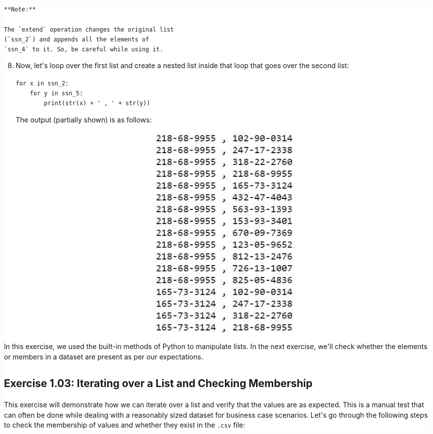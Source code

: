     

    **Note:**

    The `extend` operation changes the original list
    (`ssn_2`) and appends all the elements of
    `ssn_4` to it. So, be careful while using it.

8.  Now, let\'s loop over the first list and create a nested list inside
    that loop that goes over the second list:

    
    ```
    for x in ssn_2:
        for y in ssn_5:
            print(str(x) + ' , ' + str(y))
    ```

    The output (partially shown) is as follows:

    
    ![](./images/B15780_01_11.jpg)


In this exercise, we used the built-in methods of Python to manipulate
lists. In the next exercise, we\'ll check whether the elements or
members in a dataset are present as per our expectations.



Exercise 1.03: Iterating over a List and Checking Membership
------------------------------------------------------------

This exercise will demonstrate how we can iterate over a list and verify
that the values are as expected. This is a manual test that can often be
done while dealing with a reasonably sized dataset for business case
scenarios. Let\'s go through the following steps to check the membership
of values and whether they exist in the `.csv` file:
